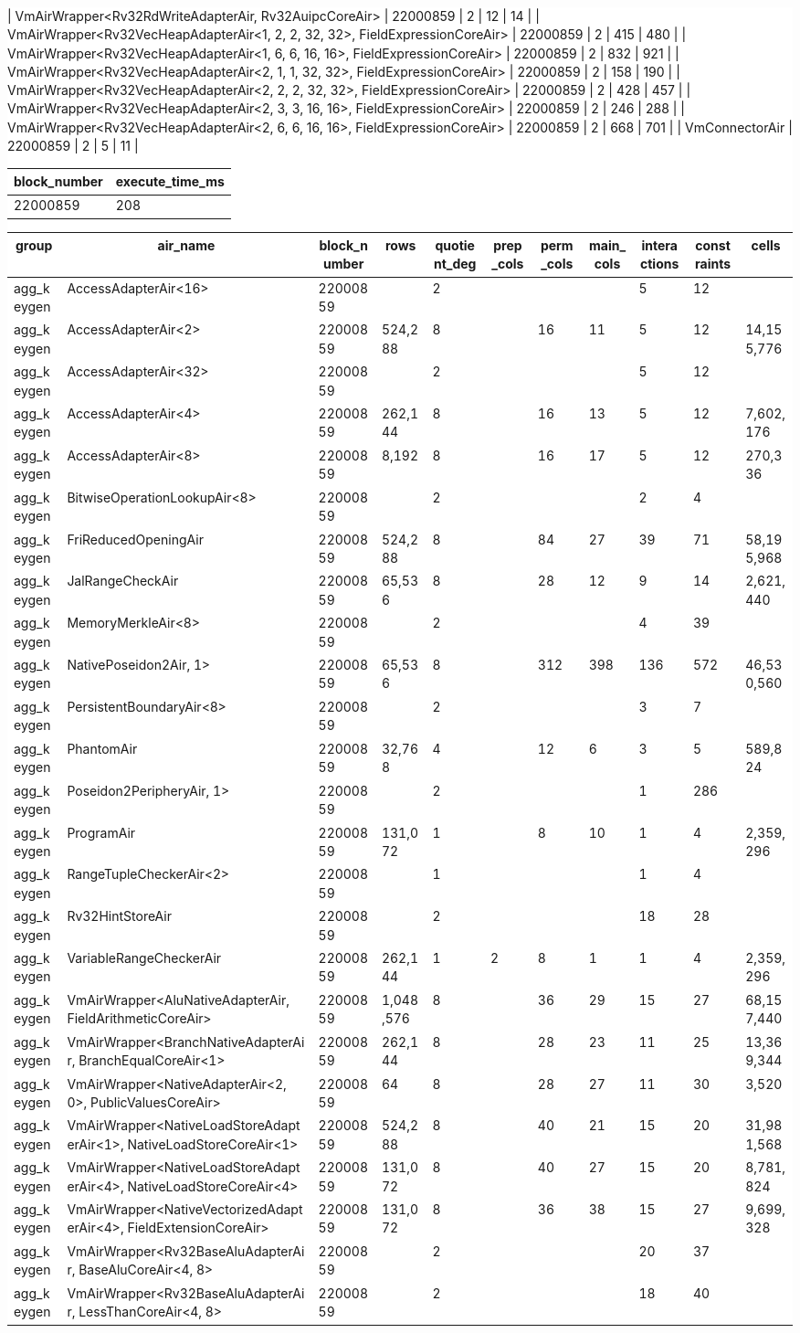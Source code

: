 | VmAirWrapper<Rv32RdWriteAdapterAir, Rv32AuipcCoreAir> | 22000859 | 2 | 12 | 14 | 
| VmAirWrapper<Rv32VecHeapAdapterAir<1, 2, 2, 32, 32>, FieldExpressionCoreAir> | 22000859 | 2 | 415 | 480 | 
| VmAirWrapper<Rv32VecHeapAdapterAir<1, 6, 6, 16, 16>, FieldExpressionCoreAir> | 22000859 | 2 | 832 | 921 | 
| VmAirWrapper<Rv32VecHeapAdapterAir<2, 1, 1, 32, 32>, FieldExpressionCoreAir> | 22000859 | 2 | 158 | 190 | 
| VmAirWrapper<Rv32VecHeapAdapterAir<2, 2, 2, 32, 32>, FieldExpressionCoreAir> | 22000859 | 2 | 428 | 457 | 
| VmAirWrapper<Rv32VecHeapAdapterAir<2, 3, 3, 16, 16>, FieldExpressionCoreAir> | 22000859 | 2 | 246 | 288 | 
| VmAirWrapper<Rv32VecHeapAdapterAir<2, 6, 6, 16, 16>, FieldExpressionCoreAir> | 22000859 | 2 | 668 | 701 | 
| VmConnectorAir | 22000859 | 2 | 5 | 11 | 

| block_number | execute_time_ms |
| --- | --- |
| 22000859 | 208 | 

| group | air_name | block_number | rows | quotient_deg | prep_cols | perm_cols | main_cols | interactions | constraints | cells |
| --- | --- | --- | --- | --- | --- | --- | --- | --- | --- | --- |
| agg_keygen | AccessAdapterAir<16> | 22000859 |  | 2 |  |  |  | 5 | 12 |  | 
| agg_keygen | AccessAdapterAir<2> | 22000859 | 524,288 | 8 |  | 16 | 11 | 5 | 12 | 14,155,776 | 
| agg_keygen | AccessAdapterAir<32> | 22000859 |  | 2 |  |  |  | 5 | 12 |  | 
| agg_keygen | AccessAdapterAir<4> | 22000859 | 262,144 | 8 |  | 16 | 13 | 5 | 12 | 7,602,176 | 
| agg_keygen | AccessAdapterAir<8> | 22000859 | 8,192 | 8 |  | 16 | 17 | 5 | 12 | 270,336 | 
| agg_keygen | BitwiseOperationLookupAir<8> | 22000859 |  | 2 |  |  |  | 2 | 4 |  | 
| agg_keygen | FriReducedOpeningAir | 22000859 | 524,288 | 8 |  | 84 | 27 | 39 | 71 | 58,195,968 | 
| agg_keygen | JalRangeCheckAir | 22000859 | 65,536 | 8 |  | 28 | 12 | 9 | 14 | 2,621,440 | 
| agg_keygen | MemoryMerkleAir<8> | 22000859 |  | 2 |  |  |  | 4 | 39 |  | 
| agg_keygen | NativePoseidon2Air<BabyBearParameters>, 1> | 22000859 | 65,536 | 8 |  | 312 | 398 | 136 | 572 | 46,530,560 | 
| agg_keygen | PersistentBoundaryAir<8> | 22000859 |  | 2 |  |  |  | 3 | 7 |  | 
| agg_keygen | PhantomAir | 22000859 | 32,768 | 4 |  | 12 | 6 | 3 | 5 | 589,824 | 
| agg_keygen | Poseidon2PeripheryAir<BabyBearParameters>, 1> | 22000859 |  | 2 |  |  |  | 1 | 286 |  | 
| agg_keygen | ProgramAir | 22000859 | 131,072 | 1 |  | 8 | 10 | 1 | 4 | 2,359,296 | 
| agg_keygen | RangeTupleCheckerAir<2> | 22000859 |  | 1 |  |  |  | 1 | 4 |  | 
| agg_keygen | Rv32HintStoreAir | 22000859 |  | 2 |  |  |  | 18 | 28 |  | 
| agg_keygen | VariableRangeCheckerAir | 22000859 | 262,144 | 1 | 2 | 8 | 1 | 1 | 4 | 2,359,296 | 
| agg_keygen | VmAirWrapper<AluNativeAdapterAir, FieldArithmeticCoreAir> | 22000859 | 1,048,576 | 8 |  | 36 | 29 | 15 | 27 | 68,157,440 | 
| agg_keygen | VmAirWrapper<BranchNativeAdapterAir, BranchEqualCoreAir<1> | 22000859 | 262,144 | 8 |  | 28 | 23 | 11 | 25 | 13,369,344 | 
| agg_keygen | VmAirWrapper<NativeAdapterAir<2, 0>, PublicValuesCoreAir> | 22000859 | 64 | 8 |  | 28 | 27 | 11 | 30 | 3,520 | 
| agg_keygen | VmAirWrapper<NativeLoadStoreAdapterAir<1>, NativeLoadStoreCoreAir<1> | 22000859 | 524,288 | 8 |  | 40 | 21 | 15 | 20 | 31,981,568 | 
| agg_keygen | VmAirWrapper<NativeLoadStoreAdapterAir<4>, NativeLoadStoreCoreAir<4> | 22000859 | 131,072 | 8 |  | 40 | 27 | 15 | 20 | 8,781,824 | 
| agg_keygen | VmAirWrapper<NativeVectorizedAdapterAir<4>, FieldExtensionCoreAir> | 22000859 | 131,072 | 8 |  | 36 | 38 | 15 | 27 | 9,699,328 | 
| agg_keygen | VmAirWrapper<Rv32BaseAluAdapterAir, BaseAluCoreAir<4, 8> | 22000859 |  | 2 |  |  |  | 20 | 37 |  | 
| agg_keygen | VmAirWrapper<Rv32BaseAluAdapterAir, LessThanCoreAir<4, 8> | 22000859 |  | 2 |  |  |  | 18 | 40 |  | 